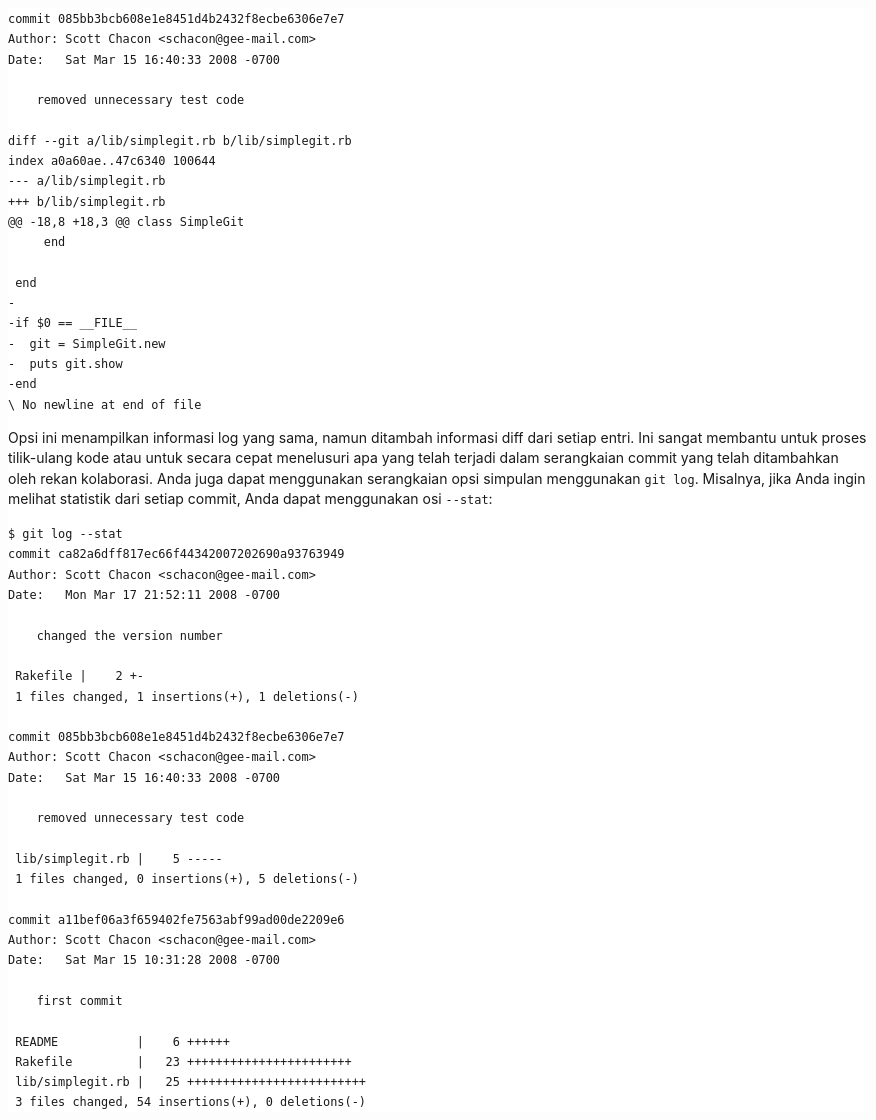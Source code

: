 	commit 085bb3bcb608e1e8451d4b2432f8ecbe6306e7e7
	Author: Scott Chacon <schacon@gee-mail.com>
	Date:   Sat Mar 15 16:40:33 2008 -0700

	    removed unnecessary test code

	diff --git a/lib/simplegit.rb b/lib/simplegit.rb
	index a0a60ae..47c6340 100644
	--- a/lib/simplegit.rb
	+++ b/lib/simplegit.rb
	@@ -18,8 +18,3 @@ class SimpleGit
	     end

	 end
	-
	-if $0 == __FILE__
	-  git = SimpleGit.new
	-  puts git.show
	-end
	\ No newline at end of file

Opsi ini menampilkan informasi log yang sama, namun ditambah informasi diff dari setiap entri. Ini sangat membantu untuk proses tilik-ulang kode atau untuk secara cepat menelusuri apa yang telah terjadi dalam serangkaian commit yang telah ditambahkan oleh rekan kolaborasi.
Anda juga dapat menggunakan serangkaian opsi simpulan menggunakan `git log`. Misalnya, jika Anda ingin melihat statistik dari setiap commit, Anda dapat menggunakan osi `--stat`: 

	$ git log --stat 
	commit ca82a6dff817ec66f44342007202690a93763949
	Author: Scott Chacon <schacon@gee-mail.com>
	Date:   Mon Mar 17 21:52:11 2008 -0700

	    changed the version number

	 Rakefile |    2 +-
	 1 files changed, 1 insertions(+), 1 deletions(-)

	commit 085bb3bcb608e1e8451d4b2432f8ecbe6306e7e7
	Author: Scott Chacon <schacon@gee-mail.com>
	Date:   Sat Mar 15 16:40:33 2008 -0700

	    removed unnecessary test code

	 lib/simplegit.rb |    5 -----
	 1 files changed, 0 insertions(+), 5 deletions(-)

	commit a11bef06a3f659402fe7563abf99ad00de2209e6
	Author: Scott Chacon <schacon@gee-mail.com>
	Date:   Sat Mar 15 10:31:28 2008 -0700

	    first commit

	 README           |    6 ++++++
	 Rakefile         |   23 +++++++++++++++++++++++
	 lib/simplegit.rb |   25 +++++++++++++++++++++++++
	 3 files changed, 54 insertions(+), 0 deletions(-)
